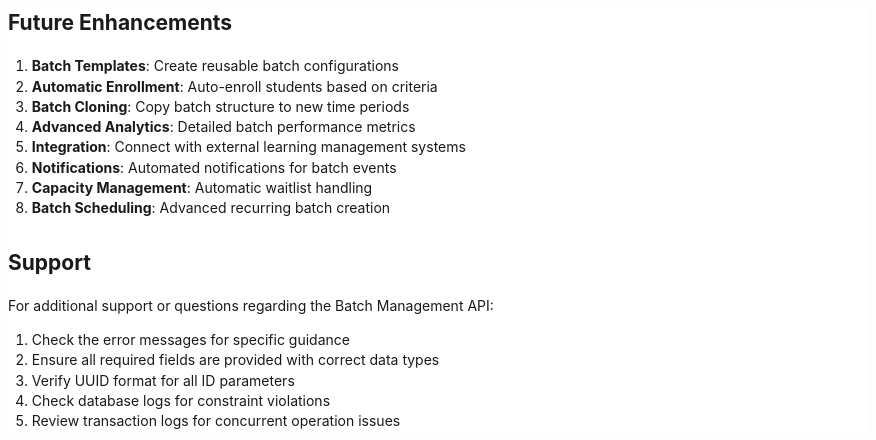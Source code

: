 ## Future Enhancements

1. **Batch Templates**: Create reusable batch configurations
2. **Automatic Enrollment**: Auto-enroll students based on criteria
3. **Batch Cloning**: Copy batch structure to new time periods
4. **Advanced Analytics**: Detailed batch performance metrics
5. **Integration**: Connect with external learning management systems
6. **Notifications**: Automated notifications for batch events
7. **Capacity Management**: Automatic waitlist handling
8. **Batch Scheduling**: Advanced recurring batch creation

## Support

For additional support or questions regarding the Batch Management API:

1. Check the error messages for specific guidance
2. Ensure all required fields are provided with correct data types
3. Verify UUID format for all ID parameters
4. Check database logs for constraint violations
5. Review transaction logs for concurrent operation issues
